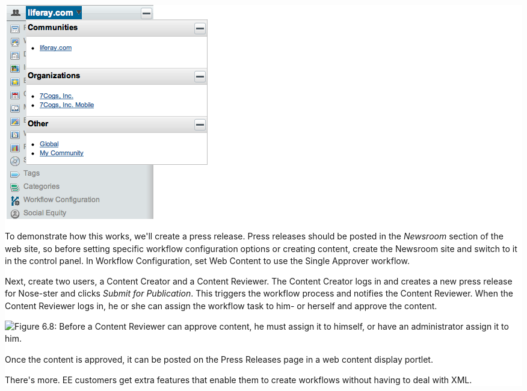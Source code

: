![Figure 6.7: You can select which site to work on by using the drop-down menu in the Content section of the control panel.](../../images/kaleo-workflow-control-panel-context-selector.png)

To demonstrate how this works, we'll create a press release. Press releases should be posted in the *Newsroom* section of the web site, so before setting specific workflow configuration options or creating content, create the Newsroom site and switch to it in the control panel. In Workflow Configuration, set Web Content to use the Single Approver workflow.

Next, create two users, a Content Creator and a Content Reviewer. The Content Creator logs in and creates a new press release for Nose-ster and clicks *Submit for Publication*. This triggers the workflow process and notifies the Content Reviewer. When the Content Reviewer logs in, he or she can assign the workflow task to him- or herself and approve the content.

![Figure 6.8: Before a Content Reviewer can approve content, he must assign it to himself, or have an administrator assign it to him.](../../images/kaleo-workflow-assign-to-me.png)

Once the content is approved, it can be posted on the Press Releases page in a web content display portlet. 

There's more. EE customers get extra features that enable them to create workflows without having to deal with XML. 

